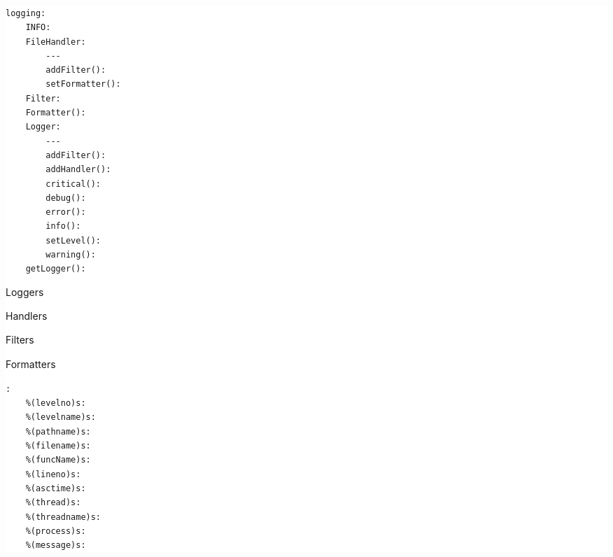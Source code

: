 ```
logging:
	INFO:
	FileHandler:
		---
		addFilter():
		setFormatter():
	Filter:
	Formatter():
	Logger:
		---
		addFilter():
		addHandler():
		critical():
		debug():
		error():
		info():
		setLevel():
		warning():
	getLogger():
```



Loggers



Handlers



Filters



Formatters

```
:
	%(levelno)s:
	%(levelname)s:
	%(pathname)s:
	%(filename)s:
	%(funcName)s:
	%(lineno)s:
	%(asctime)s:
	%(thread)s:
	%(threadname)s:
	%(process)s:
	%(message)s:
```









